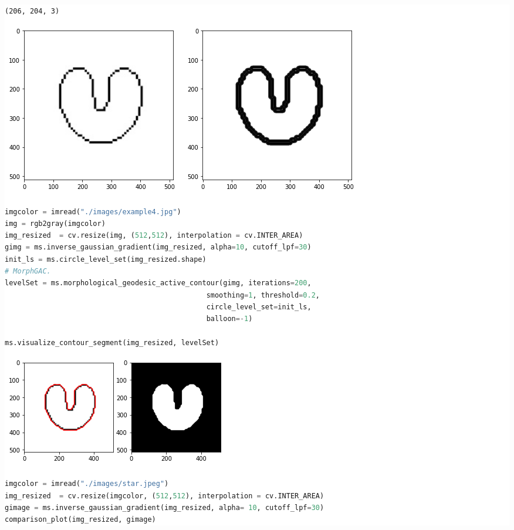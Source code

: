     (206, 204, 3)
    


    
![png](main_files/main_32_1.png)
    



```python
imgcolor = imread("./images/example4.jpg")
img = rgb2gray(imgcolor)
img_resized  = cv.resize(img, (512,512), interpolation = cv.INTER_AREA)
gimg = ms.inverse_gaussian_gradient(img_resized, alpha=10, cutoff_lpf=30)
init_ls = ms.circle_level_set(img_resized.shape)
# MorphGAC.
levelSet = ms.morphological_geodesic_active_contour(gimg, iterations=200,
                                                smoothing=1, threshold=0.2,
                                                circle_level_set=init_ls,
                                                balloon=-1)
                                             
ms.visualize_contour_segment(img_resized, levelSet)                          
```


    
![png](main_files/main_33_0.png)
    



```python
imgcolor = imread("./images/star.jpeg") 
img_resized  = cv.resize(imgcolor, (512,512), interpolation = cv.INTER_AREA)
gimage = ms.inverse_gaussian_gradient(img_resized, alpha= 10, cutoff_lpf=30) 
comparison_plot(img_resized, gimage)
```
